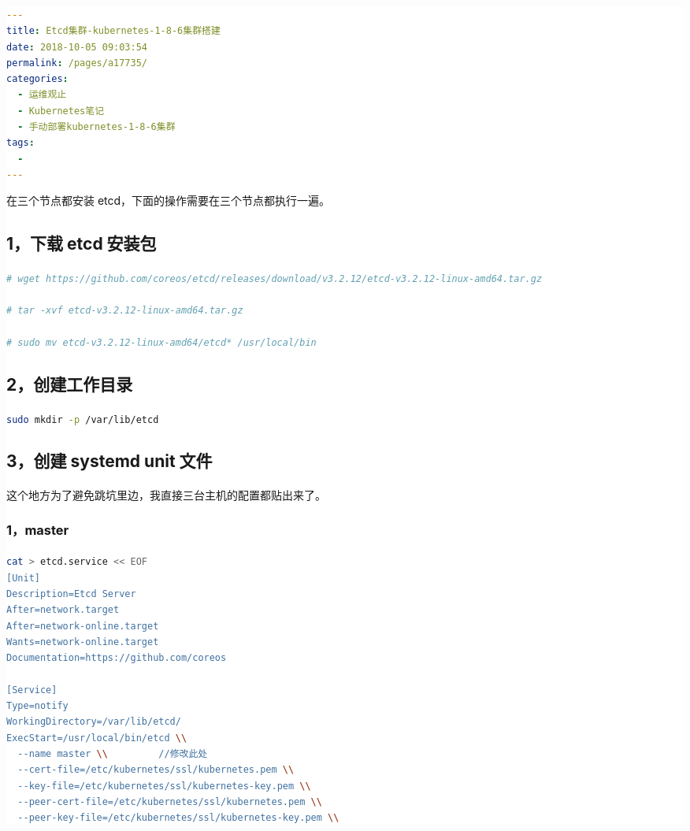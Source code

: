 ```yaml
---
title: Etcd集群-kubernetes-1-8-6集群搭建
date: 2018-10-05 09:03:54
permalink: /pages/a17735/
categories:
  - 运维观止
  - Kubernetes笔记
  - 手动部署kubernetes-1-8-6集群
tags:
  - 
---
```


在三个节点都安装 etcd，下面的操作需要在三个节点都执行一遍。



## 1，下载 etcd 安装包



```sh
# wget https://github.com/coreos/etcd/releases/download/v3.2.12/etcd-v3.2.12-linux-amd64.tar.gz
 
# tar -xvf etcd-v3.2.12-linux-amd64.tar.gz
 
# sudo mv etcd-v3.2.12-linux-amd64/etcd* /usr/local/bin
```



## 2，创建工作目录



```sh
sudo mkdir -p /var/lib/etcd
```



## 3，创建 systemd unit 文件



这个地方为了避免跳坑里边，我直接三台主机的配置都贴出来了。



### 1，master



```sh
cat > etcd.service << EOF
[Unit]
Description=Etcd Server
After=network.target
After=network-online.target
Wants=network-online.target
Documentation=https://github.com/coreos
 
[Service]
Type=notify
WorkingDirectory=/var/lib/etcd/
ExecStart=/usr/local/bin/etcd \\
  --name master \\         //修改此处
  --cert-file=/etc/kubernetes/ssl/kubernetes.pem \\
  --key-file=/etc/kubernetes/ssl/kubernetes-key.pem \\
  --peer-cert-file=/etc/kubernetes/ssl/kubernetes.pem \\
  --peer-key-file=/etc/kubernetes/ssl/kubernetes-key.pem \\
```